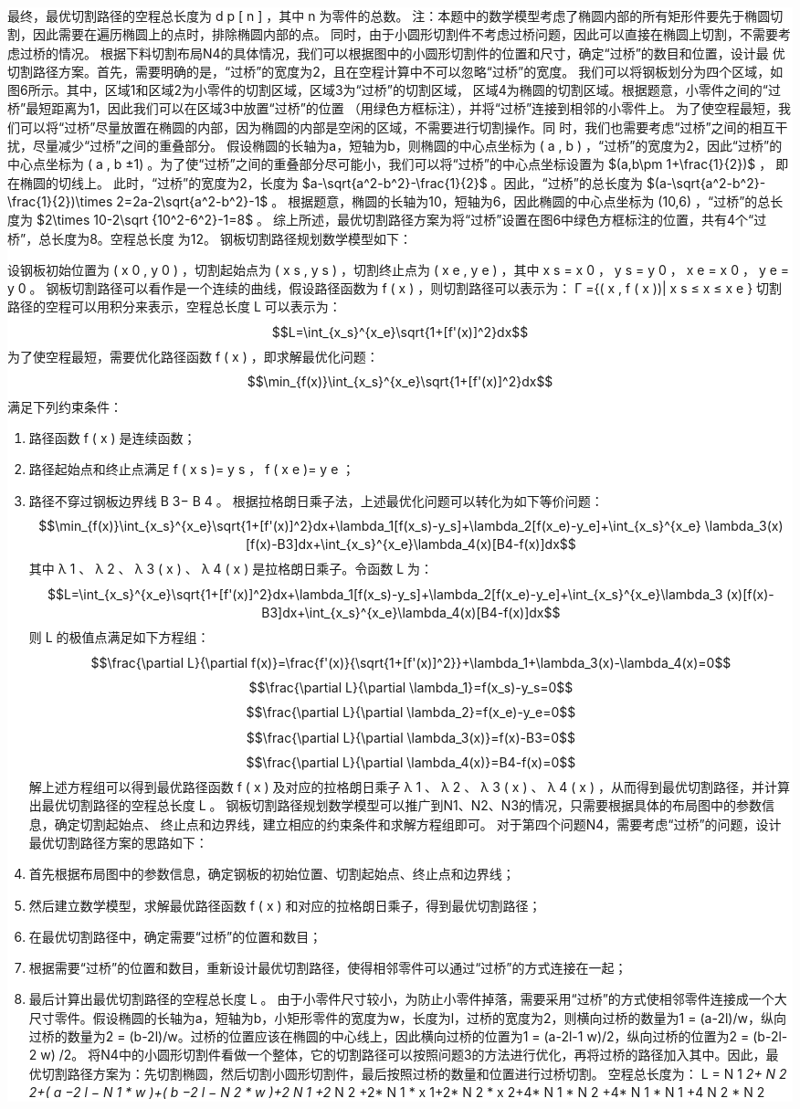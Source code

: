 最终，最优切割路径的空程总长度为 d p [ n ] ，其中 n 为零件的总数。
注：本题中的数学模型考虑了椭圆内部的所有矩形件要先于椭圆切割，因此需要在遍历椭圆上的点时，排除椭圆内部的点。   同时，由于小圆形切割件不考虑过桥问题，因此可以直接在椭圆上切割，不需要考虑过桥的情况。
根据下料切割布局N4的具体情况，我们可以根据图中的小圆形切割件的位置和尺寸，确定“过桥”的数目和位置，设计最   优切割路径方案。首先，需要明确的是，“过桥”的宽度为2，且在空程计算中不可以忽略“过桥”的宽度。
我们可以将钢板划分为四个区域，如图6所示。其中，区域1和区域2为小零件的切割区域，区域3为“过桥”的切割区域，   区域4为椭圆的切割区域。根据题意，小零件之间的“过桥”最短距离为1，因此我们可以在区域3中放置“过桥”的位置
（用绿色方框标注），并将“过桥”连接到相邻的小零件上。
为了使空程最短，我们可以将“过桥”尽量放置在椭圆的内部，因为椭圆的内部是空闲的区域，不需要进行切割操作。同   时，我们也需要考虑“过桥”之间的相互干扰，尽量减少“过桥”之间的重叠部分。
假设椭圆的长轴为a，短轴为b，则椭圆的中心点坐标为 ( a , b ) ，“过桥”的宽度为2，因此“过桥”的中心点坐标为 ( a , b ±1) 。为了使“过桥”之间的重叠部分尽可能小，我们可以将“过桥”的中心点坐标设置为 $(a,b\pm 1+\frac{1}{2})$ ， 即在椭圆的切线上。
此时，“过桥”的宽度为2，长度为 $a-\sqrt{a^2-b^2}-\frac{1}{2}$ 。因此，“过桥”的总长度为 $(a-\sqrt{a^2-b^2}-
\frac{1}{2})\times 2=2a-2\sqrt{a^2-b^2}-1$ 。
根据题意，椭圆的长轴为10，短轴为6，因此椭圆的中心点坐标为 (10,6) ，“过桥”的总长度为 $2\times 10-2\sqrt
{10^2-6^2}-1=8$ 。
综上所述，最优切割路径方案为将“过桥”设置在图6中绿色方框标注的位置，共有4个“过桥”，总长度为8。空程总长度   为12。
钢板切割路径规划数学模型如下：
 
设钢板初始位置为 ( x 0 , y 0 ) ，切割起始点为 ( x s , y s ) ，切割终止点为 ( x e , y e ) ，其中 x s = x 0 ， y s = y 0 ， x e =
x 0 ， y e = y 0 。
钢板切割路径可以看作是一个连续的曲线，假设路径函数为 f ( x ) ，则切割路径可以表示为：
Γ ={( x , f ( x ))| x s ≤ x ≤ x e } 切割路径的空程可以用积分来表示，空程总长度 L 可以表示为：
$$L=\int_{x_s}^{x_e}\sqrt{1+[f'(x)]^2}dx$$ 为了使空程最短，需要优化路径函数 f ( x ) ，即求解最优化问题：
$$\min_{f(x)}\int_{x_s}^{x_e}\sqrt{1+[f'(x)]^2}dx$$
满足下列约束条件：
1.	路径函数 f ( x ) 是连续函数；
2.	路径起始点和终止点满足 f ( x s )= y s ， f ( x e )= y e ；
3.	路径不穿过钢板边界线 B 3− B 4 。
根据拉格朗日乘子法，上述最优化问题可以转化为如下等价问题：
$$\min_{f(x)}\int_{x_s}^{x_e}\sqrt{1+[f'(x)]^2}dx+\lambda_1[f(x_s)-y_s]+\lambda_2[f(x_e)-y_e]+\int_{x_s}^{x_e}
\lambda_3(x)[f(x)-B3]dx+\int_{x_s}^{x_e}\lambda_4(x)[B4-f(x)]dx$$
其中 λ 1 、 λ 2 、 λ 3 ( x ) 、 λ 4 ( x ) 是拉格朗日乘子。令函数 L 为：
$$L=\int_{x_s}^{x_e}\sqrt{1+[f'(x)]^2}dx+\lambda_1[f(x_s)-y_s]+\lambda_2[f(x_e)-y_e]+\int_{x_s}^{x_e}\lambda_3 (x)[f(x)-B3]dx+\int_{x_s}^{x_e}\lambda_4(x)[B4-f(x)]dx$$
则 L 的极值点满足如下方程组：
$$\frac{\partial L}{\partial f(x)}=\frac{f'(x)}{\sqrt{1+[f'(x)]^2}}+\lambda_1+\lambda_3(x)-\lambda_4(x)=0$$
$$\frac{\partial  L}{\partial \lambda_1}=f(x_s)-y_s=0$$
$$\frac{\partial  L}{\partial \lambda_2}=f(x_e)-y_e=0$$
$$\frac{\partial  L}{\partial \lambda_3(x)}=f(x)-B3=0$$
$$\frac{\partial  L}{\partial \lambda_4(x)}=B4-f(x)=0$$
解上述方程组可以得到最优路径函数 f ( x ) 及对应的拉格朗日乘子 λ 1 、 λ 2 、 λ 3 ( x ) 、 λ 4 ( x ) ，从而得到最优切割路径，并计算出最优切割路径的空程总长度 L 。
钢板切割路径规划数学模型可以推广到N1、N2、N3的情况，只需要根据具体的布局图中的参数信息，确定切割起始点、   终止点和边界线，建立相应的约束条件和求解方程组即可。
对于第四个问题N4，需要考虑“过桥”的问题，设计最优切割路径方案的思路如下：
1.	首先根据布局图中的参数信息，确定钢板的初始位置、切割起始点、终止点和边界线；
2.	然后建立数学模型，求解最优路径函数 f ( x ) 和对应的拉格朗日乘子，得到最优切割路径；
 
3.	在最优切割路径中，确定需要“过桥”的位置和数目；
4.	根据需要“过桥”的位置和数目，重新设计最优切割路径，使得相邻零件可以通过“过桥”的方式连接在一起；
5.	最后计算出最优切割路径的空程总长度 L 。
由于小零件尺寸较小，为防止小零件掉落，需要采用“过桥”的方式使相邻零件连接成一个大尺寸零件。假设椭圆的长轴为a，短轴为b，小矩形零件的宽度为w，长度为l，过桥的宽度为2，则横向过桥的数量为1 = (a-2l)/w，纵向过桥的数量为2 = (b-2l)/w。过桥的位置应该在椭圆的中心线上，因此横向过桥的位置为1 = (a-2l-1 w)/2，纵向过桥的位置为2 = (b-2l-2 w)
/2。
将N4中的小圆形切割件看做一个整体，它的切割路径可以按照问题3的方法进行优化，再将过桥的路径加入其中。因此，最   优切割路径方案为：先切割椭圆，然后切割小圆形切割件，最后按照过桥的数量和位置进行过桥切割。
空程总长度为：
L = N 1 *2+ N 2 *2+( a −2 l − N 1 * w )+( b −2 l − N 2 * w )+2* N 1 +2* N 2 +2* N 1 * x 1+2* N 2 * x 2+4* N 1 * N
2 +4* N 1 * N 1 +4 N 2 * N 2
 
 

